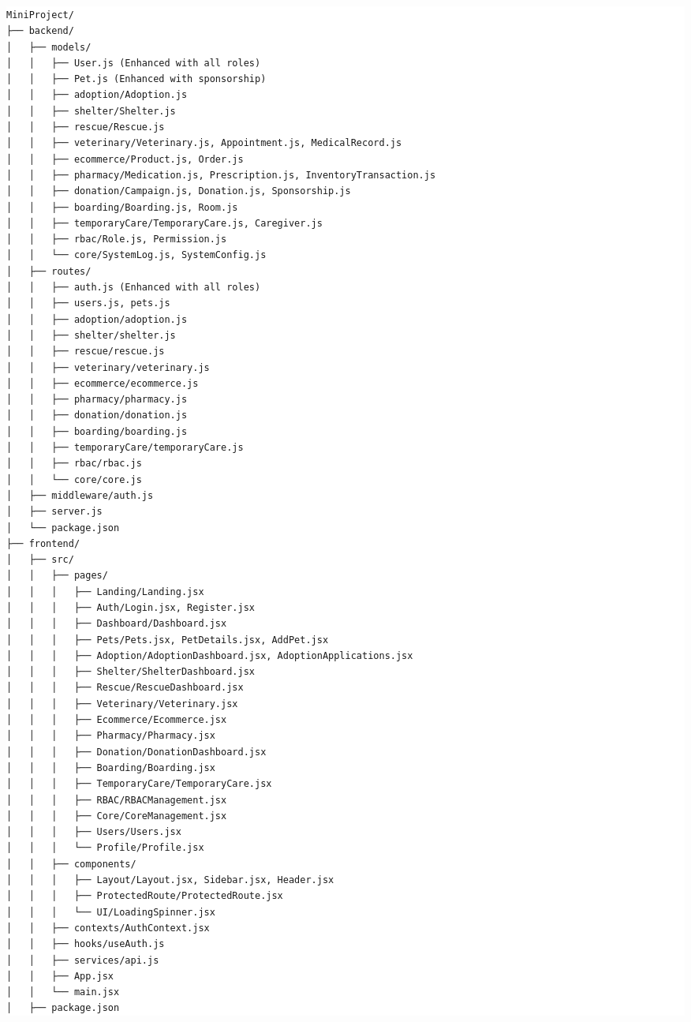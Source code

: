 ```
MiniProject/
├── backend/
│   ├── models/
│   │   ├── User.js (Enhanced with all roles)
│   │   ├── Pet.js (Enhanced with sponsorship)
│   │   ├── adoption/Adoption.js
│   │   ├── shelter/Shelter.js
│   │   ├── rescue/Rescue.js
│   │   ├── veterinary/Veterinary.js, Appointment.js, MedicalRecord.js
│   │   ├── ecommerce/Product.js, Order.js
│   │   ├── pharmacy/Medication.js, Prescription.js, InventoryTransaction.js
│   │   ├── donation/Campaign.js, Donation.js, Sponsorship.js
│   │   ├── boarding/Boarding.js, Room.js
│   │   ├── temporaryCare/TemporaryCare.js, Caregiver.js
│   │   ├── rbac/Role.js, Permission.js
│   │   └── core/SystemLog.js, SystemConfig.js
│   ├── routes/
│   │   ├── auth.js (Enhanced with all roles)
│   │   ├── users.js, pets.js
│   │   ├── adoption/adoption.js
│   │   ├── shelter/shelter.js
│   │   ├── rescue/rescue.js
│   │   ├── veterinary/veterinary.js
│   │   ├── ecommerce/ecommerce.js
│   │   ├── pharmacy/pharmacy.js
│   │   ├── donation/donation.js
│   │   ├── boarding/boarding.js
│   │   ├── temporaryCare/temporaryCare.js
│   │   ├── rbac/rbac.js
│   │   └── core/core.js
│   ├── middleware/auth.js
│   ├── server.js
│   └── package.json
├── frontend/
│   ├── src/
│   │   ├── pages/
│   │   │   ├── Landing/Landing.jsx
│   │   │   ├── Auth/Login.jsx, Register.jsx
│   │   │   ├── Dashboard/Dashboard.jsx
│   │   │   ├── Pets/Pets.jsx, PetDetails.jsx, AddPet.jsx
│   │   │   ├── Adoption/AdoptionDashboard.jsx, AdoptionApplications.jsx
│   │   │   ├── Shelter/ShelterDashboard.jsx
│   │   │   ├── Rescue/RescueDashboard.jsx
│   │   │   ├── Veterinary/Veterinary.jsx
│   │   │   ├── Ecommerce/Ecommerce.jsx
│   │   │   ├── Pharmacy/Pharmacy.jsx
│   │   │   ├── Donation/DonationDashboard.jsx
│   │   │   ├── Boarding/Boarding.jsx
│   │   │   ├── TemporaryCare/TemporaryCare.jsx
│   │   │   ├── RBAC/RBACManagement.jsx
│   │   │   ├── Core/CoreManagement.jsx
│   │   │   ├── Users/Users.jsx
│   │   │   └── Profile/Profile.jsx
│   │   ├── components/
│   │   │   ├── Layout/Layout.jsx, Sidebar.jsx, Header.jsx
│   │   │   ├── ProtectedRoute/ProtectedRoute.jsx
│   │   │   └── UI/LoadingSpinner.jsx
│   │   ├── contexts/AuthContext.jsx
│   │   ├── hooks/useAuth.js
│   │   ├── services/api.js
│   │   ├── App.jsx
│   │   └── main.jsx
│   ├── package.json
```